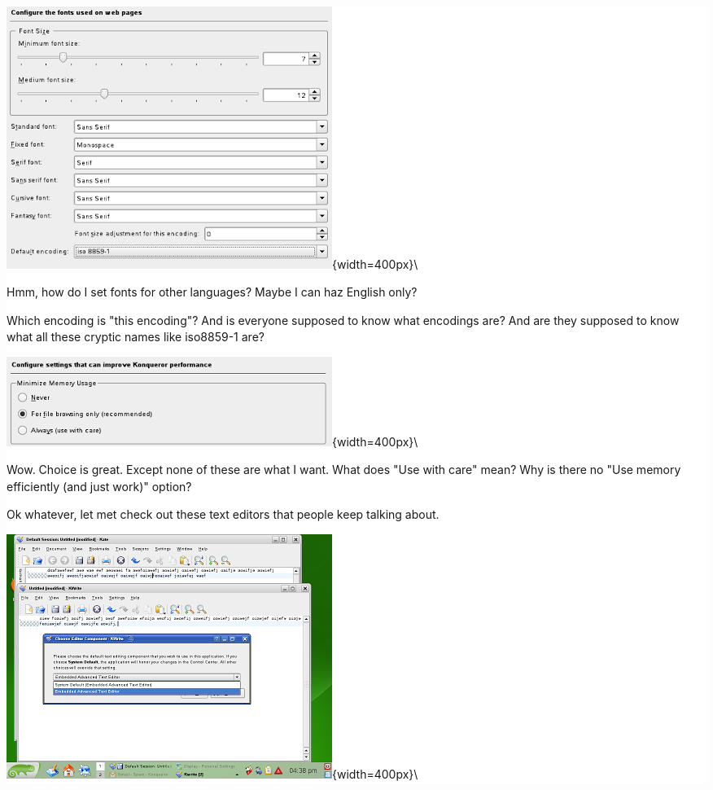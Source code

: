 ![Configure the fonts used on web pages](images/konquerorfontsettings.png){width=400px}\

Hmm, how do I set fonts for other languages? Maybe I can haz English only?

Which encoding is "this encoding"? And is everyone supposed to know what
encodings are? And are they supposed to know what all these cryptic names like
iso8859-1 are?

![Configure settings that can improve Konqueror performance](images/konquerorperformance.png){width=400px}\

Wow. Choice is great. Except none of these are what I want. What does "Use with
care" mean? Why is there no "Use memory efficiently (and just work)" option?

Ok whatever, let met check out these text editors that people keep talking
about.

![Choose Editor Composer - Kwrite](images/kwritevskate.png){width=400px}\
